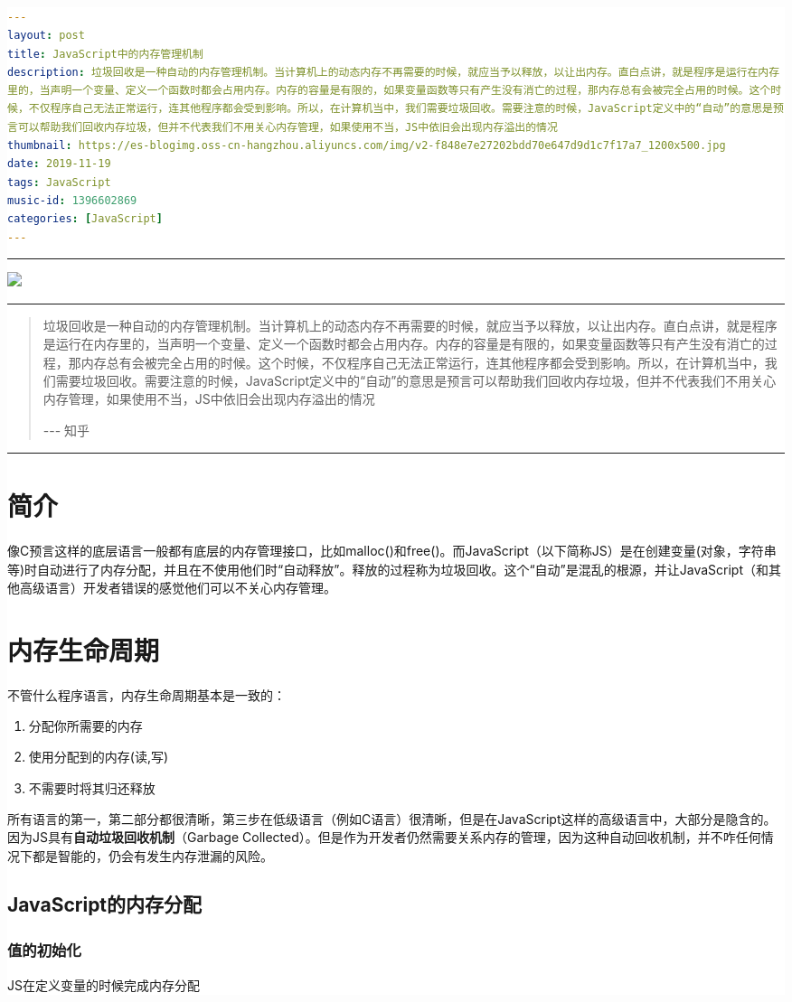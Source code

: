 ```yaml
---
layout: post
title: JavaScript中的内存管理机制
description: 垃圾回收是一种自动的内存管理机制。当计算机上的动态内存不再需要的时候，就应当予以释放，以让出内存。直白点讲，就是程序是运行在内存里的，当声明一个变量、定义一个函数时都会占用内存。内存的容量是有限的，如果变量函数等只有产生没有消亡的过程，那内存总有会被完全占用的时候。这个时候，不仅程序自己无法正常运行，连其他程序都会受到影响。所以，在计算机当中，我们需要垃圾回收。需要注意的时候，JavaScript定义中的“自动”的意思是预言可以帮助我们回收内存垃圾，但并不代表我们不用关心内存管理，如果使用不当，JS中依旧会出现内存溢出的情况
thumbnail: https://es-blogimg.oss-cn-hangzhou.aliyuncs.com/img/v2-f848e7e27202bdd70e647d9d1c7f17a7_1200x500.jpg
date: 2019-11-19
tags: JavaScript
music-id: 1396602869
categories: [JavaScript]
---
```



-------

![](https://es-blogimg.oss-cn-hangzhou.aliyuncs.com/img/v2-f848e7e27202bdd70e647d9d1c7f17a7_1200x500.jpg)

-------

> 垃圾回收是一种自动的内存管理机制。当计算机上的动态内存不再需要的时候，就应当予以释放，以让出内存。直白点讲，就是程序是运行在内存里的，当声明一个变量、定义一个函数时都会占用内存。内存的容量是有限的，如果变量函数等只有产生没有消亡的过程，那内存总有会被完全占用的时候。这个时候，不仅程序自己无法正常运行，连其他程序都会受到影响。所以，在计算机当中，我们需要垃圾回收。需要注意的时候，JavaScript定义中的“自动”的意思是预言可以帮助我们回收内存垃圾，但并不代表我们不用关心内存管理，如果使用不当，JS中依旧会出现内存溢出的情况
>
>
> --- 知乎

-------

# 简介
像C预言这样的底层语言一般都有底层的内存管理接口，比如malloc()和free()。而JavaScript（以下简称JS）是在创建变量(对象，字符串等)时自动进行了内存分配，并且在不使用他们时“自动释放”。释放的过程称为垃圾回收。这个“自动”是混乱的根源，并让JavaScript（和其他高级语言）开发者错误的感觉他们可以不关心内存管理。

# 内存生命周期
不管什么程序语言，内存生命周期基本是一致的：
1. 分配你所需要的内存

2. 使用分配到的内存(读,写)

3. 不需要时将其归还释放

所有语言的第一，第二部分都很清晰，第三步在低级语言（例如C语言）很清晰，但是在JavaScript这样的高级语言中，大部分是隐含的。因为JS具有**自动垃圾回收机制**（Garbage Collected）。但是作为开发者仍然需要关系内存的管理，因为这种自动回收机制，并不咋任何情况下都是智能的，仍会有发生内存泄漏的风险。

## JavaScript的内存分配
### 值的初始化
JS在定义变量的时候完成内存分配
